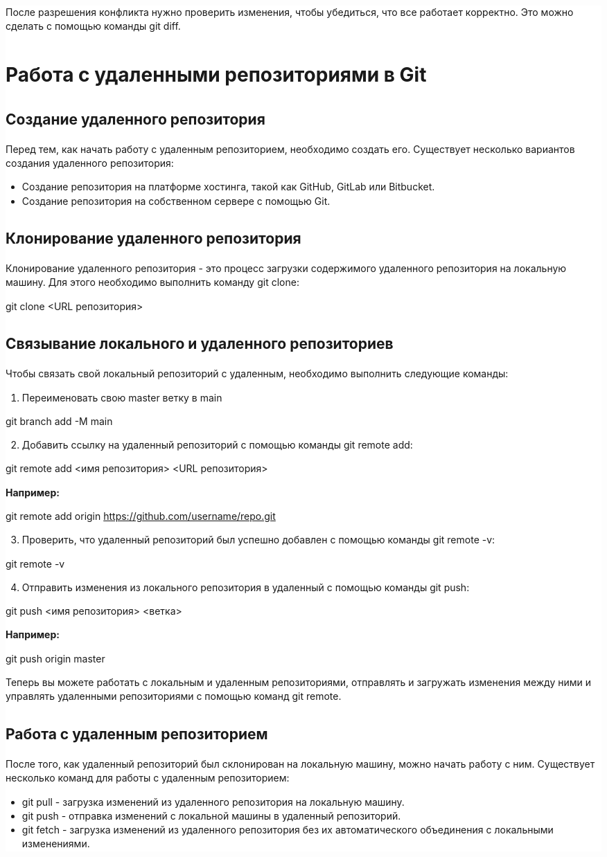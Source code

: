 После разрешения конфликта нужно проверить изменения, чтобы убедиться, что все работает корректно. Это можно сделать с помощью команды git diff.

# Работа с удаленными репозиториями в Git
## Создание удаленного репозитория

Перед тем, как начать работу с удаленным репозиторием, необходимо создать его. Существует несколько вариантов создания удаленного репозитория:

* Создание репозитория на платформе хостинга, такой как GitHub, GitLab или Bitbucket.
* Создание репозитория на собственном сервере с помощью Git.

## Клонирование удаленного репозитория

Клонирование удаленного репозитория - это процесс загрузки содержимого удаленного репозитория на локальную машину. Для этого необходимо выполнить команду git clone:

git clone <URL репозитория>

## Связывание локального и удаленного репозиториев

Чтобы связать свой локальный репозиторий с удаленным, необходимо выполнить следующие команды:

1. Переименовать свою master ветку в main

git branch add -M main

2. Добавить ссылку на удаленный репозиторий с помощью команды git remote add:

git remote add <имя репозитория> <URL репозитория>

**Например:**

git remote add origin https://github.com/username/repo.git

3. Проверить, что удаленный репозиторий был успешно добавлен с помощью команды git remote -v:

git remote -v

4. Отправить изменения из локального репозитория в удаленный с помощью команды git push:

git push <имя репозитория> <ветка>

**Например:**

git push origin master

Теперь вы можете работать с локальным и удаленным репозиториями, отправлять и загружать изменения между ними и управлять удаленными репозиториями с помощью команд git remote.

## Работа с удаленным репозиторием

После того, как удаленный репозиторий был склонирован на локальную машину, можно начать работу с ним. Существует несколько команд для работы с удаленным репозиторием:

* git pull - загрузка изменений из удаленного репозитория на локальную машину.
* git push - отправка изменений с локальной машины в удаленный репозиторий.
* git fetch - загрузка изменений из удаленного репозитория без их автоматического объединения с локальными изменениями.
